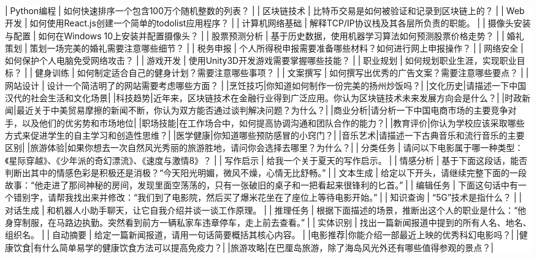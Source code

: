 | Python编程     | 如何快速排序一个包含100万个随机整数的列表？               |
| 区块链技术     | 比特币交易是如何被验证和记录到区块链上的？                |
| Web开发        | 如何使用React.js创建一个简单的todolist应用程序？          |
| 计算机网络基础 | 解释TCP/IP协议栈及其各层所负责的职能。                       |
| 摄像头安装与配置 | 如何在Windows 10上安装并配置摄像头？ |
| 股票预测分析 | 基于历史数据，使用机器学习算法如何预测股票价格走势？ |
| 婚礼策划 | 策划一场完美的婚礼需要注意哪些细节？ |
| 税务申报 | 个人所得税申报需要准备哪些材料？如何进行网上申报操作？ |
| 网络安全 | 如何保护个人电脑免受网络攻击？ |
| 游戏开发 | 使用Unity3D开发游戏需要掌握哪些技能？ |
| 职业规划 | 如何规划职业生涯，实现职业目标？ |
| 健身训练 | 如何制定适合自己的健身计划？需要注意哪些事项？ |
| 文案撰写 | 如何撰写出优秀的广告文案？需要注意哪些要点？ |
| 网站设计 | 设计一个简洁明了的网站需要考虑哪些方面？ |
|烹饪技巧|你知道如何制作一份完美的扬州炒饭吗？|
|文化历史|请描述一下中国汉代的社会生活和文化场景|
|科技趋势|近年来，区块链技术在金融行业得到广泛应用。你认为区块链技术未来发展方向会是什么？|
|时政新闻|最近关于中美贸易摩擦的新闻不断，你认为双方能否通过谈判解决问题？为什么？|
|商业分析|请分析一下中国电商市场的主要竞争对手，以及他们的优劣势和市场地位|
|职场技能|在工作场合中，如何提高协调沟通和团队合作的能力？|
|教育评价|你认为学校应该采取哪些方式来促进学生的自主学习和创造性思维？|
|医学健康|你知道哪些预防感冒的小窍门？|
|音乐艺术|请描述一下古典音乐和流行音乐的主要区别|
|旅游体验|如果你想去一次自然风光秀丽的旅游胜地，请问你会选择去哪里？为什么？|
| 分类任务 | 请问以下电影属于哪一种类型：《星际穿越》、《少年派的奇幻漂流》、《速度与激情8》？ |
| 写作启示 | 给我一个关于夏天的写作启示。 |
| 情感分析 | 基于下面这段话，能否判断出其中的情感色彩是积极还是消极？“今天阳光明媚，微风不燥，心情无比舒畅。” |
| 文本生成 | 给定以下开头，请继续完整下面的一段故事：“他走进了那间神秘的房间，发现里面空荡荡的，只有一张破旧的桌子和一把看起来很锋利的匕首。” |
| 编辑任务 | 下面这句话中有一个错别字，请帮我找出来并修改：“我们到了电影院，然后买了爆米花坐在了座位上等待电影开始。” |
| 知识查询 | “5G”技术是指什么？ |
| 对话生成 | 和机器人小助手聊天，让它自我介绍并谈一谈工作原理。 |
| 推理任务 | 根据下面描述的场景，推断出这个人的职业是什么：“他身穿制服，在马路边执勤。突然看到前方一辆私家车违章停车，走上前去查看。” |
| 实体识别 | 找出一篇新闻报道中提到的所有人名、地名、组织名。 |
| 自动摘要 | 给定一篇新闻报道，请用一句话简要概括其核心内容。 |
|电影推荐|你能介绍一部最近上映的优秀科幻电影吗？|
|健康饮食|有什么简单易学的健康饮食方法可以提高免疫力？|
|旅游攻略|在巴厘岛旅游，除了海岛风光外还有哪些值得参观的景点？|